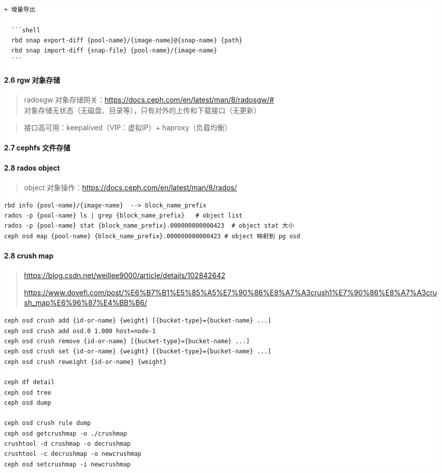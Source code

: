     + 增量导出
    
      ```shell
      rbd snap export-diff {pool-name}/{image-name}@{snap-name} {path}
      rbd snap import-diff {snap-file} {pool-name}/{image-name}
      ```




#### 2.6 rgw 对象存储

> radosgw 对象存储网关：https://docs.ceph.com/en/latest/man/8/radosgw/#   
> 对象存储无状态（无磁盘、目录等），只有对外的上传和下载接口（无更新）

> 接口高可用：keepalived（VIP：虚拟IP）+ haproxy（负载均衡）



#### 2.7 cephfs 文件存储



#### 2.8 rados object

> object 对象操作：https://docs.ceph.com/en/latest/man/8/rados/

``` shell
rbd info {pool-name}/{image-name}  --> block_name_prefix
rados -p {pool-name} ls | grep {block_name_prefix}   # object list
rados -p {pool-name} stat {block_name_prefix}.000000000000423  # object stat 大小
ceph osd map {pool-name} {block_name_prefix}.000000000000423 # object 映射到 pg osd 
```



#### 2.8 crush map

> https://blog.csdn.net/weillee9000/article/details/102842642
>
> https://www.dovefi.com/post/%E6%B7%B1%E5%85%A5%E7%90%86%E8%A7%A3crush1%E7%90%86%E8%A7%A3crush_map%E6%96%87%E4%BB%B6/

```
ceph osd crush add {id-or-name} {weight} [{bucket-type}={bucket-name} ...]
ceph osd crush add osd.0 1.000 host=node-1
ceph osd crush remove {id-or-name} [{bucket-type}={bucket-name} ...]
ceph osd crush set {id-or-name} {weight} [{bucket-type}={bucket-name} ...]
ceph osd crush reweight {id-or-name} {weight}

ceph df detail
ceph osd tree
ceph osd dump

ceph osd crush rule dump
ceph osd getcrushmap -o ./crushmap
crushtool -d crushmap -o decrushmap
crushtool -c decrushmap -o newcrushmap
ceph osd setcrushmap -i newcrushmap
```
